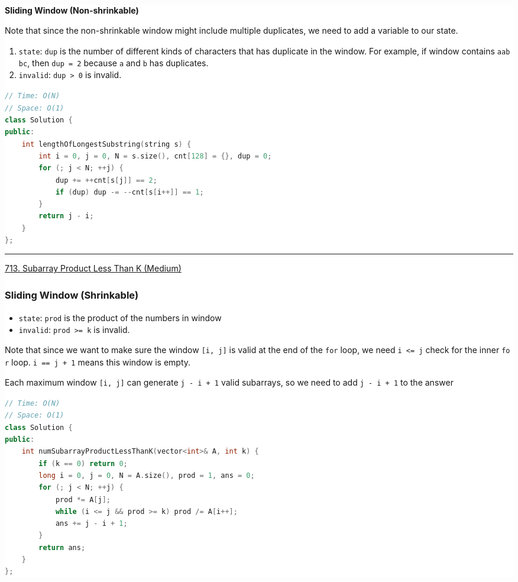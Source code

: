 **Sliding Window (Non-shrinkable)**

Note that since the non-shrinkable window might include multiple duplicates, we need to add a variable to our state.

1. `state`: `dup` is the number of different kinds of characters that has duplicate in the window. For example, if window contains `aabbc`, then `dup = 2` because `a` and `b` has duplicates.
2. `invalid`: `dup > 0` is invalid.
```cpp
// Time: O(N)
// Space: O(1)
class Solution {
public:
    int lengthOfLongestSubstring(string s) {
        int i = 0, j = 0, N = s.size(), cnt[128] = {}, dup = 0;
        for (; j < N; ++j) {
            dup += ++cnt[s[j]] == 2;
            if (dup) dup -= --cnt[s[i++]] == 1;
        }
        return j - i;
    }
};
```

---
[713. Subarray Product Less Than K (Medium)](https://leetcode.com/problems/subarray-product-less-than-k/)

### Sliding Window (Shrinkable)

- `state`: `prod` is the product of the numbers in window
- `invalid`: `prod >= k` is invalid.

Note that since we want to make sure the window `[i, j]` is valid at the end of the `for` loop, we need `i <= j` check for the inner `for` loop. `i == j + 1` means this window is empty.

Each maximum window `[i, j]` can generate `j - i + 1` valid subarrays, so we need to add `j - i + 1` to the answer

```cpp
// Time: O(N)
// Space: O(1)
class Solution {
public:
    int numSubarrayProductLessThanK(vector<int>& A, int k) {
        if (k == 0) return 0;
        long i = 0, j = 0, N = A.size(), prod = 1, ans = 0;
        for (; j < N; ++j) {
            prod *= A[j];
            while (i <= j && prod >= k) prod /= A[i++];
            ans += j - i + 1;
        }
        return ans;
    }
};
```
